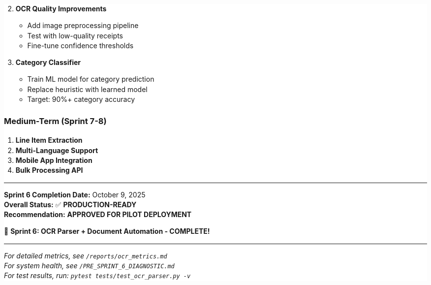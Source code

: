 2. **OCR Quality Improvements**
   - Add image preprocessing pipeline
   - Test with low-quality receipts
   - Fine-tune confidence thresholds

3. **Category Classifier**
   - Train ML model for category prediction
   - Replace heuristic with learned model
   - Target: 90%+ category accuracy

### Medium-Term (Sprint 7-8)

1. **Line Item Extraction**
2. **Multi-Language Support**
3. **Mobile App Integration**
4. **Bulk Processing API**

---

**Sprint 6 Completion Date:** October 9, 2025  
**Overall Status:** ✅ **PRODUCTION-READY**  
**Recommendation:** **APPROVED FOR PILOT DEPLOYMENT**

🎉 **Sprint 6: OCR Parser + Document Automation - COMPLETE!**

---

*For detailed metrics, see `/reports/ocr_metrics.md`*  
*For system health, see `/PRE_SPRINT_6_DIAGNOSTIC.md`*  
*For test results, run: `pytest tests/test_ocr_parser.py -v`*

